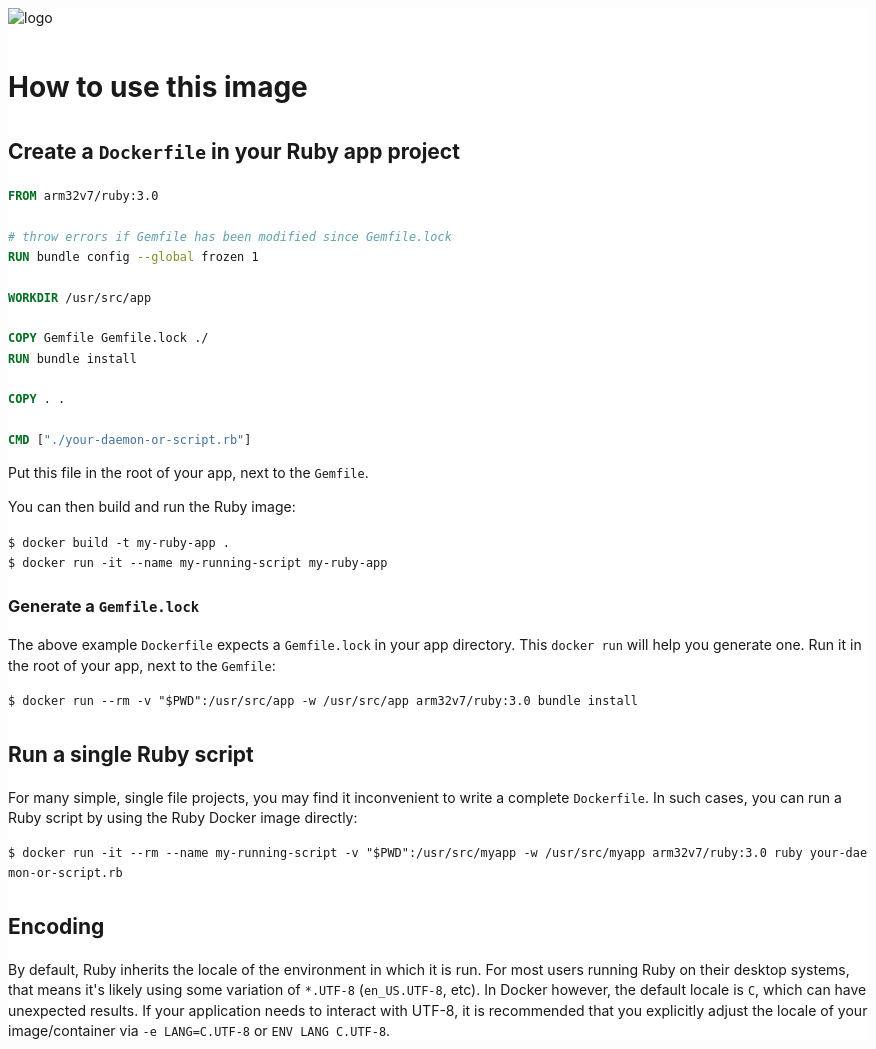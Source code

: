 ![logo](https://raw.githubusercontent.com/docker-library/docs/01c12653951b2fe592c1f93a13b4e289ada0e3a1/ruby/logo.png)

# How to use this image

## Create a `Dockerfile` in your Ruby app project

```dockerfile
FROM arm32v7/ruby:3.0

# throw errors if Gemfile has been modified since Gemfile.lock
RUN bundle config --global frozen 1

WORKDIR /usr/src/app

COPY Gemfile Gemfile.lock ./
RUN bundle install

COPY . .

CMD ["./your-daemon-or-script.rb"]
```

Put this file in the root of your app, next to the `Gemfile`.

You can then build and run the Ruby image:

```console
$ docker build -t my-ruby-app .
$ docker run -it --name my-running-script my-ruby-app
```

### Generate a `Gemfile.lock`

The above example `Dockerfile` expects a `Gemfile.lock` in your app directory. This `docker run` will help you generate one. Run it in the root of your app, next to the `Gemfile`:

```console
$ docker run --rm -v "$PWD":/usr/src/app -w /usr/src/app arm32v7/ruby:3.0 bundle install
```

## Run a single Ruby script

For many simple, single file projects, you may find it inconvenient to write a complete `Dockerfile`. In such cases, you can run a Ruby script by using the Ruby Docker image directly:

```console
$ docker run -it --rm --name my-running-script -v "$PWD":/usr/src/myapp -w /usr/src/myapp arm32v7/ruby:3.0 ruby your-daemon-or-script.rb
```

## Encoding

By default, Ruby inherits the locale of the environment in which it is run. For most users running Ruby on their desktop systems, that means it's likely using some variation of `*.UTF-8` (`en_US.UTF-8`, etc). In Docker however, the default locale is `C`, which can have unexpected results. If your application needs to interact with UTF-8, it is recommended that you explicitly adjust the locale of your image/container via `-e LANG=C.UTF-8` or `ENV LANG C.UTF-8`.
